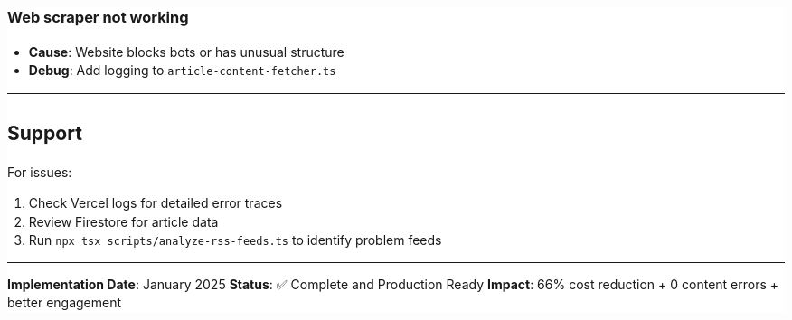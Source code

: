 ### Web scraper not working
- **Cause**: Website blocks bots or has unusual structure
- **Debug**: Add logging to `article-content-fetcher.ts`

---

## Support

For issues:
1. Check Vercel logs for detailed error traces
2. Review Firestore for article data
3. Run `npx tsx scripts/analyze-rss-feeds.ts` to identify problem feeds

---

**Implementation Date**: January 2025
**Status**: ✅ Complete and Production Ready
**Impact**: 66% cost reduction + 0 content errors + better engagement
